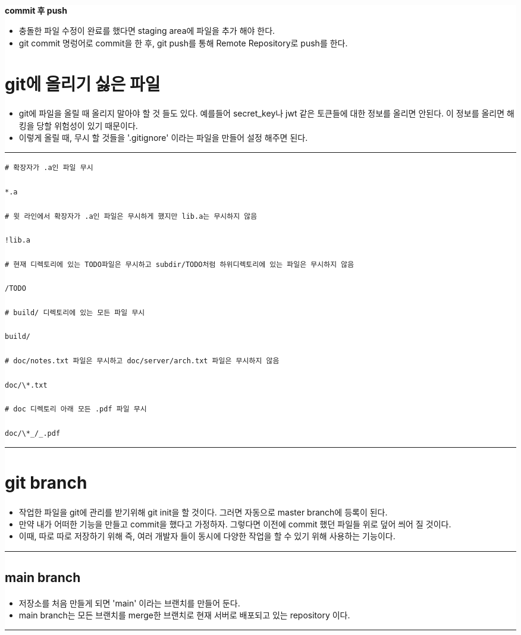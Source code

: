 **commit 후 push**

- 충돌한 파일 수정이 완료를 했다면 staging area에 파일을 추가 해야 한다.
- git commit 명렁어로 commit을 한 후, git push를 통해 Remote Repository로 push를 한다.

# git에 올리기 싫은 파일

- git에 파일을 올릴 때 올리지 말아야 할 것 들도 있다. 예를들어 secret_key나 jwt 같은 토큰들에 대한 정보를 올리면 안된다. 이 정보를 올리면 해킹을 당할 위험성이 있기 때문이다.
- 이렇게 올릴 때, 무시 할 것들을 '.gitignore' 이라는 파일을 만들어 설정 해주면 된다.

---

```
# 확장자가 .a인 파일 무시

*.a

# 윗 라인에서 확장자가 .a인 파일은 무시하게 했지만 lib.a는 무시하지 않음

!lib.a

# 현재 디렉토리에 있는 TODO파일은 무시하고 subdir/TODO처럼 하위디렉토리에 있는 파일은 무시하지 않음

/TODO

# build/ 디렉토리에 있는 모든 파일 무시

build/

# doc/notes.txt 파일은 무시하고 doc/server/arch.txt 파일은 무시하지 않음

doc/\*.txt

# doc 디렉토리 아래 모든 .pdf 파일 무시

doc/\*_/_.pdf
```

---

# git branch

- 작업한 파일을 git에 관리를 받기위해 git init을 할 것이다. 그러면 자동으로 master branch에 등록이 된다.
- 만약 내가 어떠한 기능을 만들고 commit을 했다고 가정하자. 그렇다면 이전에 commit 했던 파일들 위로 덮어 씌어 질 것이다.
- 이때, 따로 따로 저장하기 위해 즉, 여러 개발자 들이 동시에 다양한 작업을 할 수 있기 위해 사용하는 기능이다.

---

## main branch

- 저장소를 처음 만들게 되면 'main' 이라는 브랜치를 만들어 둔다.
- main branch는 모든 브랜치를 merge한 브랜치로 현재 서버로 배포되고 있는 repository 이다.

---